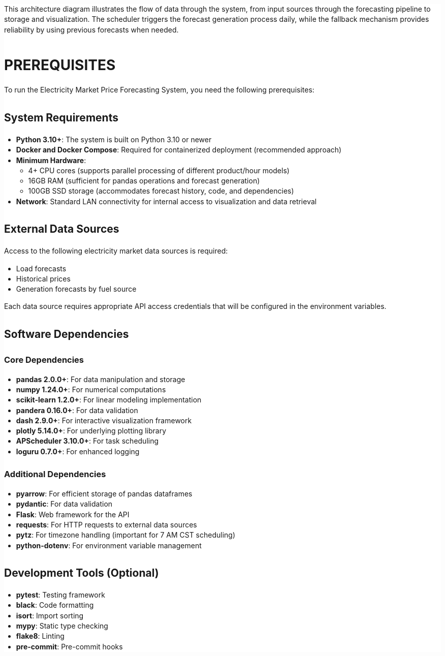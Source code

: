 This architecture diagram illustrates the flow of data through the system, from input sources through the forecasting pipeline to storage and visualization. The scheduler triggers the forecast generation process daily, while the fallback mechanism provides reliability by using previous forecasts when needed.

# PREREQUISITES

To run the Electricity Market Price Forecasting System, you need the following prerequisites:

## System Requirements

- **Python 3.10+**: The system is built on Python 3.10 or newer
- **Docker and Docker Compose**: Required for containerized deployment (recommended approach)
- **Minimum Hardware**:
  - 4+ CPU cores (supports parallel processing of different product/hour models)
  - 16GB RAM (sufficient for pandas operations and forecast generation)
  - 100GB SSD storage (accommodates forecast history, code, and dependencies)
- **Network**: Standard LAN connectivity for internal access to visualization and data retrieval

## External Data Sources

Access to the following electricity market data sources is required:
- Load forecasts
- Historical prices
- Generation forecasts by fuel source

Each data source requires appropriate API access credentials that will be configured in the environment variables.

## Software Dependencies

### Core Dependencies
- **pandas 2.0.0+**: For data manipulation and storage
- **numpy 1.24.0+**: For numerical computations
- **scikit-learn 1.2.0+**: For linear modeling implementation
- **pandera 0.16.0+**: For data validation
- **dash 2.9.0+**: For interactive visualization framework
- **plotly 5.14.0+**: For underlying plotting library
- **APScheduler 3.10.0+**: For task scheduling
- **loguru 0.7.0+**: For enhanced logging

### Additional Dependencies
- **pyarrow**: For efficient storage of pandas dataframes
- **pydantic**: For data validation
- **Flask**: Web framework for the API
- **requests**: For HTTP requests to external data sources
- **pytz**: For timezone handling (important for 7 AM CST scheduling)
- **python-dotenv**: For environment variable management

## Development Tools (Optional)
- **pytest**: Testing framework
- **black**: Code formatting
- **isort**: Import sorting
- **mypy**: Static type checking
- **flake8**: Linting
- **pre-commit**: Pre-commit hooks
